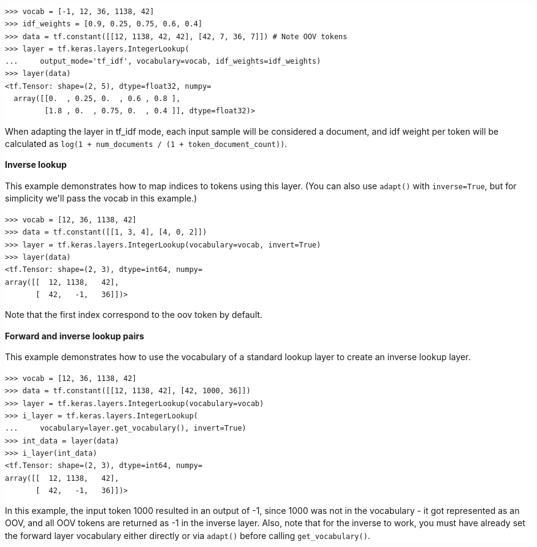 ```
>>> vocab = [-1, 12, 36, 1138, 42]
>>> idf_weights = [0.9, 0.25, 0.75, 0.6, 0.4]
>>> data = tf.constant([[12, 1138, 42, 42], [42, 7, 36, 7]]) # Note OOV tokens
>>> layer = tf.keras.layers.IntegerLookup(
...     output_mode='tf_idf', vocabulary=vocab, idf_weights=idf_weights)
>>> layer(data)
<tf.Tensor: shape=(2, 5), dtype=float32, numpy=
  array([[0.  , 0.25, 0.  , 0.6 , 0.8 ],
         [1.8 , 0.  , 0.75, 0.  , 0.4 ]], dtype=float32)>
```

When adapting the layer in tf_idf mode, each input sample will be considered a
document, and idf weight per token will be calculated as
`log(1 + num_documents / (1 + token_document_count))`.

**Inverse lookup**

This example demonstrates how to map indices to tokens using this layer. (You
can also use `adapt()` with `inverse=True`, but for simplicity we'll pass the
vocab in this example.)

```
>>> vocab = [12, 36, 1138, 42]
>>> data = tf.constant([[1, 3, 4], [4, 0, 2]])
>>> layer = tf.keras.layers.IntegerLookup(vocabulary=vocab, invert=True)
>>> layer(data)
<tf.Tensor: shape=(2, 3), dtype=int64, numpy=
array([[  12, 1138,   42],
       [  42,   -1,   36]])>
```

Note that the first index correspond to the oov token by default.


**Forward and inverse lookup pairs**

This example demonstrates how to use the vocabulary of a standard lookup
layer to create an inverse lookup layer.

```
>>> vocab = [12, 36, 1138, 42]
>>> data = tf.constant([[12, 1138, 42], [42, 1000, 36]])
>>> layer = tf.keras.layers.IntegerLookup(vocabulary=vocab)
>>> i_layer = tf.keras.layers.IntegerLookup(
...     vocabulary=layer.get_vocabulary(), invert=True)
>>> int_data = layer(data)
>>> i_layer(int_data)
<tf.Tensor: shape=(2, 3), dtype=int64, numpy=
array([[  12, 1138,   42],
       [  42,   -1,   36]])>
```

In this example, the input token 1000 resulted in an output of -1, since
1000 was not in the vocabulary - it got represented as an OOV, and all OOV
tokens are returned as -1 in the inverse layer. Also, note that for the
inverse to work, you must have already set the forward layer vocabulary
either directly or via `adapt()` before calling `get_vocabulary()`.
